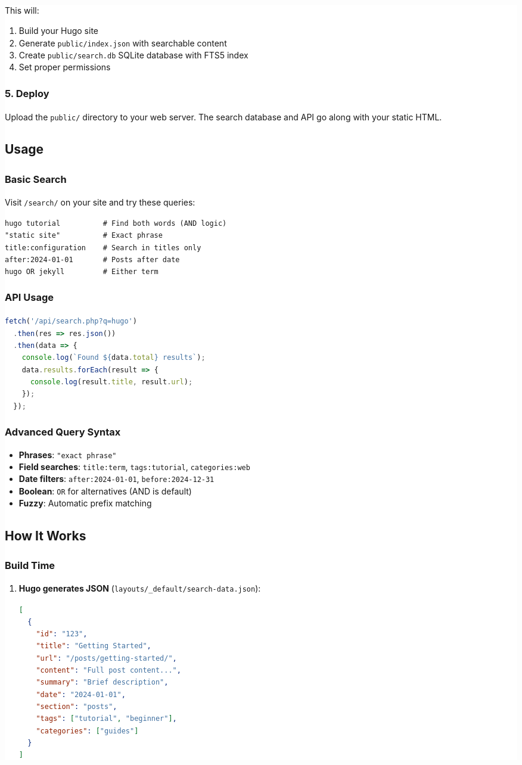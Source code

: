 This will:
1. Build your Hugo site
2. Generate `public/index.json` with searchable content
3. Create `public/search.db` SQLite database with FTS5 index
4. Set proper permissions

### 5. Deploy

Upload the `public/` directory to your web server. The search database and API go along with your static HTML.

## Usage

### Basic Search

Visit `/search/` on your site and try these queries:

```
hugo tutorial          # Find both words (AND logic)
"static site"          # Exact phrase
title:configuration    # Search in titles only
after:2024-01-01       # Posts after date
hugo OR jekyll         # Either term
```

### API Usage

```javascript
fetch('/api/search.php?q=hugo')
  .then(res => res.json())
  .then(data => {
    console.log(`Found ${data.total} results`);
    data.results.forEach(result => {
      console.log(result.title, result.url);
    });
  });
```

### Advanced Query Syntax

- **Phrases**: `"exact phrase"`
- **Field searches**: `title:term`, `tags:tutorial`, `categories:web`
- **Date filters**: `after:2024-01-01`, `before:2024-12-31`
- **Boolean**: `OR` for alternatives (AND is default)
- **Fuzzy**: Automatic prefix matching

## How It Works

### Build Time

1. **Hugo generates JSON** (`layouts/_default/search-data.json`):
   ```json
   [
     {
       "id": "123",
       "title": "Getting Started",
       "url": "/posts/getting-started/",
       "content": "Full post content...",
       "summary": "Brief description",
       "date": "2024-01-01",
       "section": "posts",
       "tags": ["tutorial", "beginner"],
       "categories": ["guides"]
     }
   ]
   ```